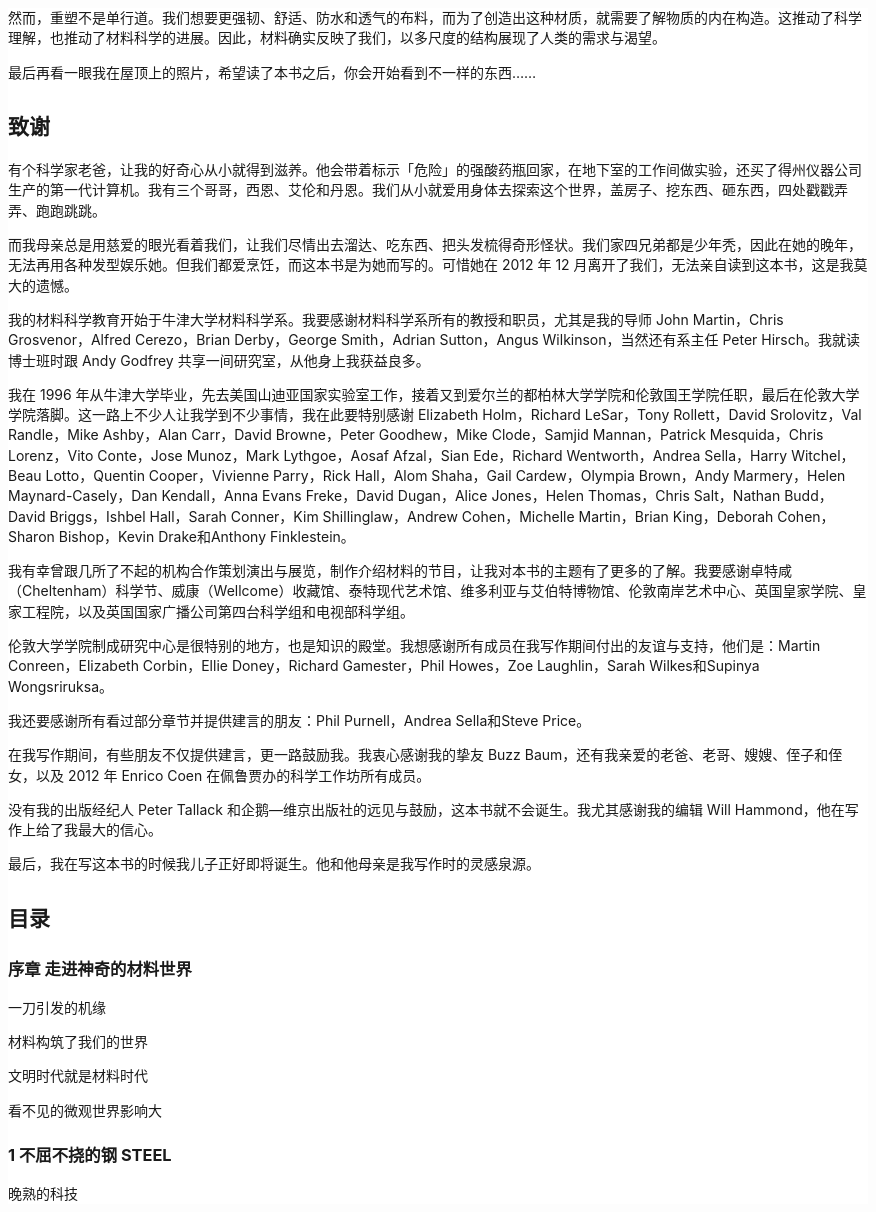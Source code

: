 然而，重塑不是单行道。我们想要更强韧、舒适、防水和透气的布料，而为了创造出这种材质，就需要了解物质的内在构造。这推动了科学理解，也推动了材料科学的进展。因此，材料确实反映了我们，以多尺度的结构展现了人类的需求与渴望。

最后再看一眼我在屋顶上的照片，希望读了本书之后，你会开始看到不一样的东西……

## 致谢

有个科学家老爸，让我的好奇心从小就得到滋养。他会带着标示「危险」的强酸药瓶回家，在地下室的工作间做实验，还买了得州仪器公司生产的第一代计算机。我有三个哥哥，西恩、艾伦和丹恩。我们从小就爱用身体去探索这个世界，盖房子、挖东西、砸东西，四处戳戳弄弄、跑跑跳跳。

而我母亲总是用慈爱的眼光看着我们，让我们尽情出去溜达、吃东西、把头发梳得奇形怪状。我们家四兄弟都是少年秃，因此在她的晚年，无法再用各种发型娱乐她。但我们都爱烹饪，而这本书是为她而写的。可惜她在 2012 年 12 月离开了我们，无法亲自读到这本书，这是我莫大的遗憾。

我的材料科学教育开始于牛津大学材料科学系。我要感谢材料科学系所有的教授和职员，尤其是我的导师 John Martin，Chris Grosvenor，Alfred Cerezo，Brian Derby，George Smith，Adrian Sutton，Angus Wilkinson，当然还有系主任 Peter Hirsch。我就读博士班时跟 Andy Godfrey 共享一间研究室，从他身上我获益良多。

我在 1996 年从牛津大学毕业，先去美国山迪亚国家实验室工作，接着又到爱尔兰的都柏林大学学院和伦敦国王学院任职，最后在伦敦大学学院落脚。这一路上不少人让我学到不少事情，我在此要特别感谢 Elizabeth Holm，Richard LeSar，Tony Rollett，David Srolovitz，Val Randle，Mike Ashby，Alan Carr，David Browne，Peter Goodhew，Mike Clode，Samjid Mannan，Patrick Mesquida，Chris Lorenz，Vito Conte，Jose Munoz，Mark Lythgoe，Aosaf Afzal，Sian Ede，Richard Wentworth，Andrea Sella，Harry Witchel，Beau Lotto，Quentin Cooper，Vivienne Parry，Rick Hall，Alom Shaha，Gail Cardew，Olympia Brown，Andy Marmery，Helen Maynard-Casely，Dan Kendall，Anna Evans Freke，David Dugan，Alice Jones，Helen Thomas，Chris Salt，Nathan Budd，David Briggs，Ishbel Hall，Sarah Conner，Kim Shillinglaw，Andrew Cohen，Michelle Martin，Brian King，Deborah Cohen，Sharon Bishop，Kevin Drake和Anthony Finklestein。

我有幸曾跟几所了不起的机构合作策划演出与展览，制作介绍材料的节目，让我对本书的主题有了更多的了解。我要感谢卓特咸（Cheltenham）科学节、威康（Wellcome）收藏馆、泰特现代艺术馆、维多利亚与艾伯特博物馆、伦敦南岸艺术中心、英国皇家学院、皇家工程院，以及英国国家广播公司第四台科学组和电视部科学组。

伦敦大学学院制成研究中心是很特别的地方，也是知识的殿堂。我想感谢所有成员在我写作期间付出的友谊与支持，他们是：Martin Conreen，Elizabeth Corbin，Ellie Doney，Richard Gamester，Phil Howes，Zoe Laughlin，Sarah Wilkes和Supinya Wongsriruksa。

我还要感谢所有看过部分章节并提供建言的朋友：Phil Purnell，Andrea Sella和Steve Price。

在我写作期间，有些朋友不仅提供建言，更一路鼓励我。我衷心感谢我的挚友 Buzz Baum，还有我亲爱的老爸、老哥、嫂嫂、侄子和侄女，以及 2012 年 Enrico Coen 在佩鲁贾办的科学工作坊所有成员。

没有我的出版经纪人 Peter Tallack 和企鹅—维京出版社的远见与鼓励，这本书就不会诞生。我尤其感谢我的编辑 Will Hammond，他在写作上给了我最大的信心。

最后，我在写这本书的时候我儿子正好即将诞生。他和他母亲是我写作时的灵感泉源。

## 目录

### 序章 走进神奇的材料世界 

一刀引发的机缘

材料构筑了我们的世界

文明时代就是材料时代

看不见的微观世界影响大

### 1 不屈不挠的钢 STEEL 

晚熟的科技
